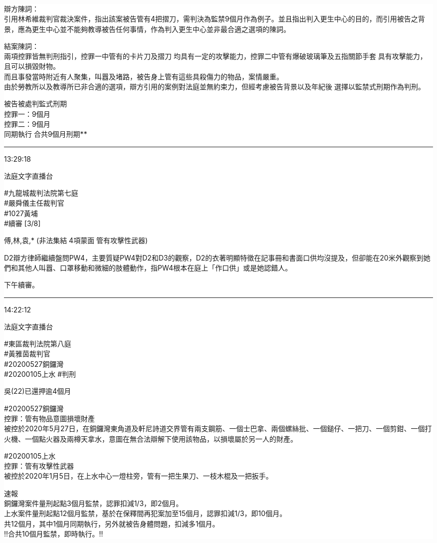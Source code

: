 辯方陳詞：  
引用林希維裁判官裁決案件，指出該案被告管有4把摺刀，需判決為監禁9個月作為例子。並且指出判入更生中心的目的，而引用被告之背景，應為更生中心並不能夠教導被告任何事情，作為判入更生中心並非最合適之選項的陳詞。  
  
結案陳詞：  
兩項控罪皆無判刑指引，控罪一中管有的卡片刀及摺刀 均具有一定的攻擊能力，控罪二中管有爆破玻璃筆及五指關節手套 具有攻擊能力，且可以損毀財物。  
而且事發當時附近有人聚集，叫囂及堵路，被告身上管有這些具殺傷力的物品，案情嚴重。  
由於勞教所以及教導所已非合適的選項，辯方引用的案例對法庭並無約束力，但經考慮被告背景以及年紀後 選擇以監禁式刑期作為判刑。  
  
被告被處判監式刑期  
控罪一：9個月  
控罪二：9個月  
同期執行 合共9個月刑期**

---
      
13:29:18

法庭文字直播台

\#九龍城裁判法院第七庭  
\#嚴舜儀主任裁判官  
\#1027黃埔  
\#續審 \[3/8\]  
  
傅,林,袁,\* (非法集結 4項蒙面 管有攻擊性武器)  
  
D2辯方律師繼續盤問PW4，主要質疑PW4對D2和D3的觀察，D2的衣著明顯特徵在記事冊和書面口供均沒提及，但卻能在20米外觀察到她們和其他人叫囂、口罩移動和微細的肢體動作，指PW4根本在庭上「作口供」或是她認錯人。  
  
下午續審。

---
      
14:22:12

法庭文字直播台

\#東區裁判法院第八庭  
\#黃雅茵裁判官  
\#20200527銅鑼灣  
\#20200105上水 \#判刑  
  
吳(22)已還押逾4個月  
  
\#20200527銅鑼灣  
控罪：管有物品意圖損壞財產  
被控於2020年5月27日，在銅鑼灣東角道及軒尼詩道交界管有兩支鋼筋、一個士巴拿、兩個螺絲批、一個鎚仔、一把刀、一個剪鉗、一個打火機、一個點火器及兩樽天拿水，意圖在無合法辯解下使用該物品，以損壞屬於另一人的財產。  
  
\#20200105上水  
控罪：管有攻擊性武器  
被控於2020年1月5日，在上水中心一燈柱旁，管有一把生果刀、一枝木棍及一把扳手。  
  
速報  
銅鑼灣案件量刑起點3個月監禁，認罪扣減1/3，即2個月。  
上水案件量刑起點12個月監禁，基於在保釋間再犯案加至15個月，認罪扣減1/3，即10個月。  
共12個月，其中1個月同期執行，另外就被告身體問題，扣減多1個月。  
‼️合共10個月監禁，即時執行。‼️  
  